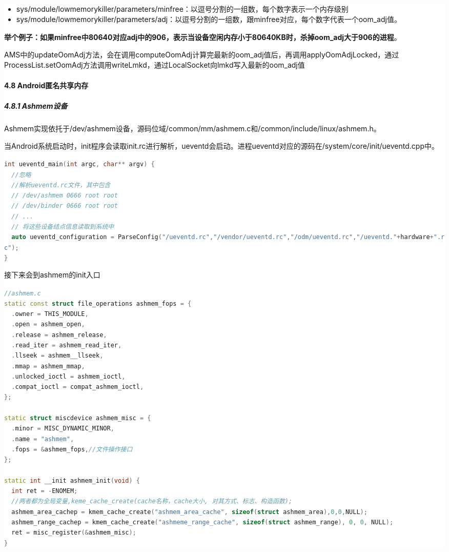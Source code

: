 - sys/module/lowmemorykiller/parameters/minfree：以逗号分割的一组数，每个数字表示一个内存级别
- sys/module/lowmemorykiller/parameters/adj：以逗号分割的一组数，跟minfree对应，每个数字代表一个oom_adj值。

**举个例子：如果minfree中80640对应adj中的906，表示当设备空闲内存小于80640KB时，杀掉oom_adj大于906的进程**。

AMS中的updateOomAdj方法，会在调用computeOomAdj计算完最新的oom_adj值后，再调用applyOomAdjLocked，通过ProcessList.setOomAdj方法调用writeLmkd，通过LocalSocket向lmkd写入最新的oom_adj值

#### 4.8 Android匿名共享内存

##### 4.8.1 Ashmem设备

Ashmem实现依托于/dev/ashmem设备，源码位域/common/mm/ashmem.c和/common/include/linux/ashmem.h。

当Android系统启动时，init程序会读取init.rc进行解析，ueventd会启动。进程ueventd对应的源码在/system/core/init/ueventd.cpp中。

```c++
int ueventd_main(int argc, char** argv) {
  //忽略
  //解析ueventd.rc文件，其中包含
  // /dev/ashmem 0666 root root
  // /dev/binder 0666 root root
  // ...
  // 将这些设备结点信息读取到系统中
  auto ueventd_configuration = ParseConfig("/ueventd.rc","/vendor/ueventd.rc","/odm/ueventd.rc","/ueventd."+hardware+".rc");
}
```

接下来会到ashmem的init入口

```c++
//ashmem.c
static const struct file_operations ashmem_fops = {
  .owner = THIS_MODULE,
  .open = ashmem_open,
  .release = ashmem_release,
  .read_iter = ashmem_read_iter,
  .llseek = ashmem__llseek,
  .mmap = ashmem_mmap,
  .unlocked_ioctl = ashmem_ioctl,
  .compat_ioctl = compat_ashmem_ioctl,
};

static struct miscdevice ashmem_misc = {
  .minor = MISC_DYNAMIC_MINOR,
  .name = "ashmem",
  .fops = &ashmem_fops,//文件操作接口
};

static int __init ashmem_init(void) {
  int ret = -ENOMEM;
  //两者都为全局变量,keme_cache_create(cache名称，cache大小, 对其方式、标志、构造函数);
  ashmem_area_cachep = kmem_cache_create("ashmem_area_cache", sizeof(struct ashmem_area),0,0,NULL);
  ashmem_range_cachep = kmem_cache_create("ashmeme_range_cache", sizeof(struct ashmem_range), 0, 0, NULL);
  ret = misc_register(&ashmem_misc);
}

```
